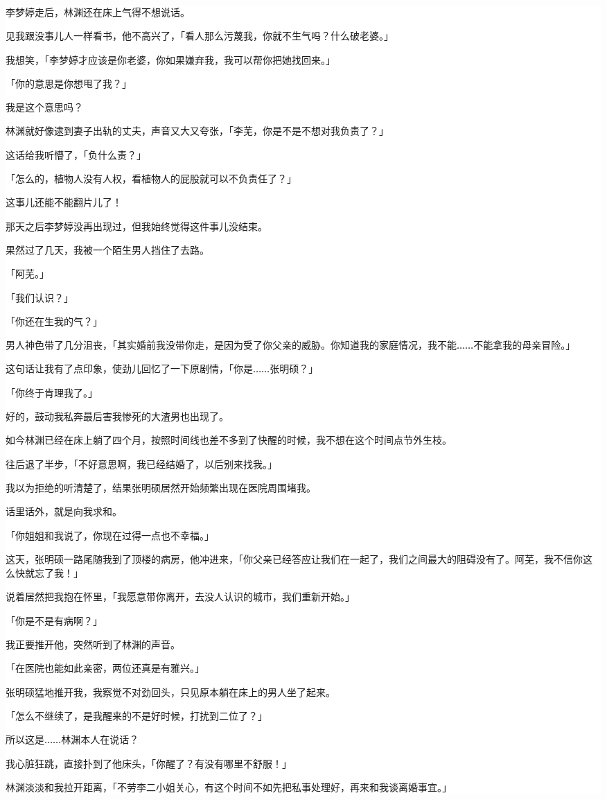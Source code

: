 李梦婷走后，林渊还在床上气得不想说话。

见我跟没事儿人一样看书，他不高兴了，「看人那么污蔑我，你就不生气吗？什么破老婆。」

我想笑，「李梦婷才应该是你老婆，你如果嫌弃我，我可以帮你把她找回来。」

「你的意思是你想甩了我？」

我是这个意思吗？

林渊就好像逮到妻子出轨的丈夫，声音又大又夸张，「李芜，你是不是不想对我负责了？」

这话给我听懵了，「负什么责？」

「怎么的，植物人没有人权，看植物人的屁股就可以不负责任了？」

这事儿还能不能翻片儿了！

那天之后李梦婷没再出现过，但我始终觉得这件事儿没结束。

果然过了几天，我被一个陌生男人挡住了去路。

「阿芜。」

「我们认识？」

「你还在生我的气？」

男人神色带了几分沮丧，「其实婚前我没带你走，是因为受了你父亲的威胁。你知道我的家庭情况，我不能……不能拿我的母亲冒险。」

这句话让我有了点印象，使劲儿回忆了一下原剧情，「你是……张明硕？」

「你终于肯理我了。」

好的，鼓动我私奔最后害我惨死的大渣男也出现了。

如今林渊已经在床上躺了四个月，按照时间线也差不多到了快醒的时候，我不想在这个时间点节外生枝。

往后退了半步，「不好意思啊，我已经结婚了，以后别来找我。」

我以为拒绝的听清楚了，结果张明硕居然开始频繁出现在医院周围堵我。

话里话外，就是向我求和。

「你姐姐和我说了，你现在过得一点也不幸福。」

这天，张明硕一路尾随我到了顶楼的病房，他冲进来，「你父亲已经答应让我们在一起了，我们之间最大的阻碍没有了。阿芜，我不信你这么快就忘了我！」

说着居然把我抱在怀里，「我愿意带你离开，去没人认识的城市，我们重新开始。」

「你是不是有病啊？」

我正要推开他，突然听到了林渊的声音。

「在医院也能如此亲密，两位还真是有雅兴。」

张明硕猛地推开我，我察觉不对劲回头，只见原本躺在床上的男人坐了起来。

「怎么不继续了，是我醒来的不是好时候，打扰到二位了？」

所以这是……林渊本人在说话？

我心脏狂跳，直接扑到了他床头，「你醒了？有没有哪里不舒服！」

林渊淡淡和我拉开距离，「不劳李二小姐关心，有这个时间不如先把私事处理好，再来和我谈离婚事宜。」
